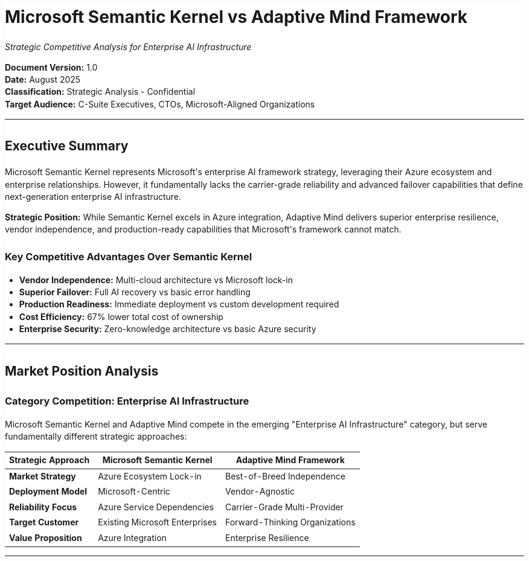 # Microsoft Semantic Kernel vs Adaptive Mind Framework
*Strategic Competitive Analysis for Enterprise AI Infrastructure*

**Document Version:** 1.0  
**Date:** August 2025  
**Classification:** Strategic Analysis - Confidential  
**Target Audience:** C-Suite Executives, CTOs, Microsoft-Aligned Organizations

---

## Executive Summary

Microsoft Semantic Kernel represents Microsoft's enterprise AI framework strategy, leveraging their Azure ecosystem and enterprise relationships. However, it fundamentally lacks the carrier-grade reliability and advanced failover capabilities that define next-generation enterprise AI infrastructure.

**Strategic Position:** While Semantic Kernel excels in Azure integration, Adaptive Mind delivers superior enterprise resilience, vendor independence, and production-ready capabilities that Microsoft's framework cannot match.

### Key Competitive Advantages Over Semantic Kernel

- **Vendor Independence:** Multi-cloud architecture vs Microsoft lock-in
- **Superior Failover:** Full AI recovery vs basic error handling  
- **Production Readiness:** Immediate deployment vs custom development required
- **Cost Efficiency:** 67% lower total cost of ownership
- **Enterprise Security:** Zero-knowledge architecture vs basic Azure security

---

## Market Position Analysis

### Category Competition: Enterprise AI Infrastructure

Microsoft Semantic Kernel and Adaptive Mind compete in the emerging "Enterprise AI Infrastructure" category, but serve fundamentally different strategic approaches:

| **Strategic Approach** | **Microsoft Semantic Kernel** | **Adaptive Mind Framework** |
|------------------------|--------------------------------|------------------------------|
| **Market Strategy** | Azure Ecosystem Lock-in | Best-of-Breed Independence |
| **Deployment Model** | Microsoft-Centric | Vendor-Agnostic |
| **Reliability Focus** | Azure Service Dependencies | Carrier-Grade Multi-Provider |
| **Target Customer** | Existing Microsoft Enterprises | Forward-Thinking Organizations |
| **Value Proposition** | Azure Integration | Enterprise Resilience |

---
